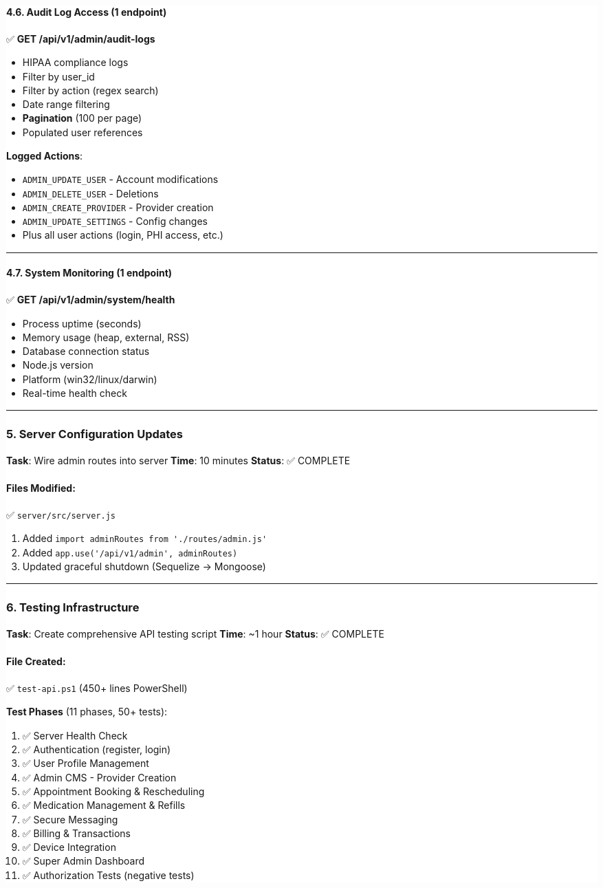 
#### 4.6. Audit Log Access (1 endpoint)
✅ **GET /api/v1/admin/audit-logs**
- HIPAA compliance logs
- Filter by user_id
- Filter by action (regex search)
- Date range filtering
- **Pagination** (100 per page)
- Populated user references

**Logged Actions**:
- `ADMIN_UPDATE_USER` - Account modifications
- `ADMIN_DELETE_USER` - Deletions
- `ADMIN_CREATE_PROVIDER` - Provider creation
- `ADMIN_UPDATE_SETTINGS` - Config changes
- Plus all user actions (login, PHI access, etc.)

---

#### 4.7. System Monitoring (1 endpoint)
✅ **GET /api/v1/admin/system/health**
- Process uptime (seconds)
- Memory usage (heap, external, RSS)
- Database connection status
- Node.js version
- Platform (win32/linux/darwin)
- Real-time health check

---

### 5. Server Configuration Updates
**Task**: Wire admin routes into server
**Time**: 10 minutes
**Status**: ✅ COMPLETE

#### Files Modified:
✅ `server/src/server.js`
1. Added `import adminRoutes from './routes/admin.js'`
2. Added `app.use('/api/v1/admin', adminRoutes)`
3. Updated graceful shutdown (Sequelize → Mongoose)

---

### 6. Testing Infrastructure
**Task**: Create comprehensive API testing script
**Time**: ~1 hour
**Status**: ✅ COMPLETE

#### File Created:
✅ `test-api.ps1` (450+ lines PowerShell)

**Test Phases** (11 phases, 50+ tests):
1. ✅ Server Health Check
2. ✅ Authentication (register, login)
3. ✅ User Profile Management
4. ✅ Admin CMS - Provider Creation
5. ✅ Appointment Booking & Rescheduling
6. ✅ Medication Management & Refills
7. ✅ Secure Messaging
8. ✅ Billing & Transactions
9. ✅ Device Integration
10. ✅ Super Admin Dashboard
11. ✅ Authorization Tests (negative tests)
